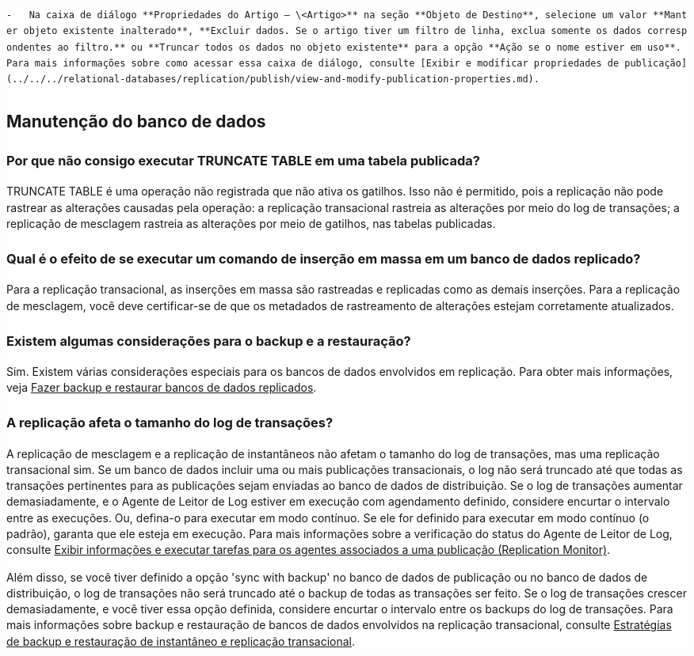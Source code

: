     -   Na caixa de diálogo **Propriedades do Artigo – \<Artigo>** na seção **Objeto de Destino**, selecione um valor **Manter objeto existente inalterado**, **Excluir dados. Se o artigo tiver um filtro de linha, exclua somente os dados correspondentes ao filtro.** ou **Truncar todos os dados no objeto existente** para a opção **Ação se o nome estiver em uso**. Para mais informações sobre como acessar essa caixa de diálogo, consulte [Exibir e modificar propriedades de publicação](../../../relational-databases/replication/publish/view-and-modify-publication-properties.md).  
  
## <a name="database-maintenance"></a>Manutenção do banco de dados  
  
### <a name="why-cant-i-run-truncate-table-on-a-published-table"></a>Por que não consigo executar TRUNCATE TABLE em uma tabela publicada?  
 TRUNCATE TABLE é uma operação não registrada que não ativa os gatilhos. Isso não é permitido, pois a replicação não pode rastrear as alterações causadas pela operação: a replicação transacional rastreia as alterações por meio do log de transações; a replicação de mesclagem rastreia as alterações por meio de gatilhos, nas tabelas publicadas.  
  
### <a name="what-is-the-effect-of-running-a-bulk-insert-command-on-a-replicated-database"></a>Qual é o efeito de se executar um comando de inserção em massa em um banco de dados replicado?  
 Para a replicação transacional, as inserções em massa são rastreadas e replicadas como as demais inserções. Para a replicação de mesclagem, você deve certificar-se de que os metadados de rastreamento de alterações estejam corretamente atualizados.  
  
### <a name="are-there-any-replication-considerations-for-backup-and-restore"></a>Existem algumas considerações para o backup e a restauração?  
 Sim. Existem várias considerações especiais para os bancos de dados envolvidos em replicação. Para obter mais informações, veja [Fazer backup e restaurar bancos de dados replicados](../../../relational-databases/replication/administration/back-up-and-restore-replicated-databases.md).  
  
### <a name="does-replication-affect-the-size-of-the-transaction-log"></a>A replicação afeta o tamanho do log de transações?  
 A replicação de mesclagem e a replicação de instantâneos não afetam o tamanho do log de transações, mas uma replicação transacional sim. Se um banco de dados incluir uma ou mais publicações transacionais, o log não será truncado até que todas as transações pertinentes para as publicações sejam enviadas ao banco de dados de distribuição. Se o log de transações aumentar demasiadamente, e o Agente de Leitor de Log estiver em execução com agendamento definido, considere encurtar o intervalo entre as execuções. Ou, defina-o para executar em modo contínuo. Se ele for definido para executar em modo contínuo (o padrão), garanta que ele esteja em execução. Para mais informações sobre a verificação do status do Agente de Leitor de Log, consulte [Exibir informações e executar tarefas para os agentes associados a uma publicação &#40;Replication Monitor&#41;](../../../relational-databases/replication/monitor/view-information-and-perform-tasks-for-publication-agents.md).  
  
 Além disso, se você tiver definido a opção 'sync with backup' no banco de dados de publicação ou no banco de dados de distribuição, o log de transações não será truncado até o backup de todas as transações ser feito. Se o log de transações crescer demasiadamente, e você tiver essa opção definida, considere encurtar o intervalo entre os backups do log de transações. Para mais informações sobre backup e restauração de bancos de dados envolvidos na replicação transacional, consulte [Estratégias de backup e restauração de instantâneo e replicação transacional](../../../relational-databases/replication/administration/strategies-for-backing-up-and-restoring-snapshot-and-transactional-replication.md).  
  